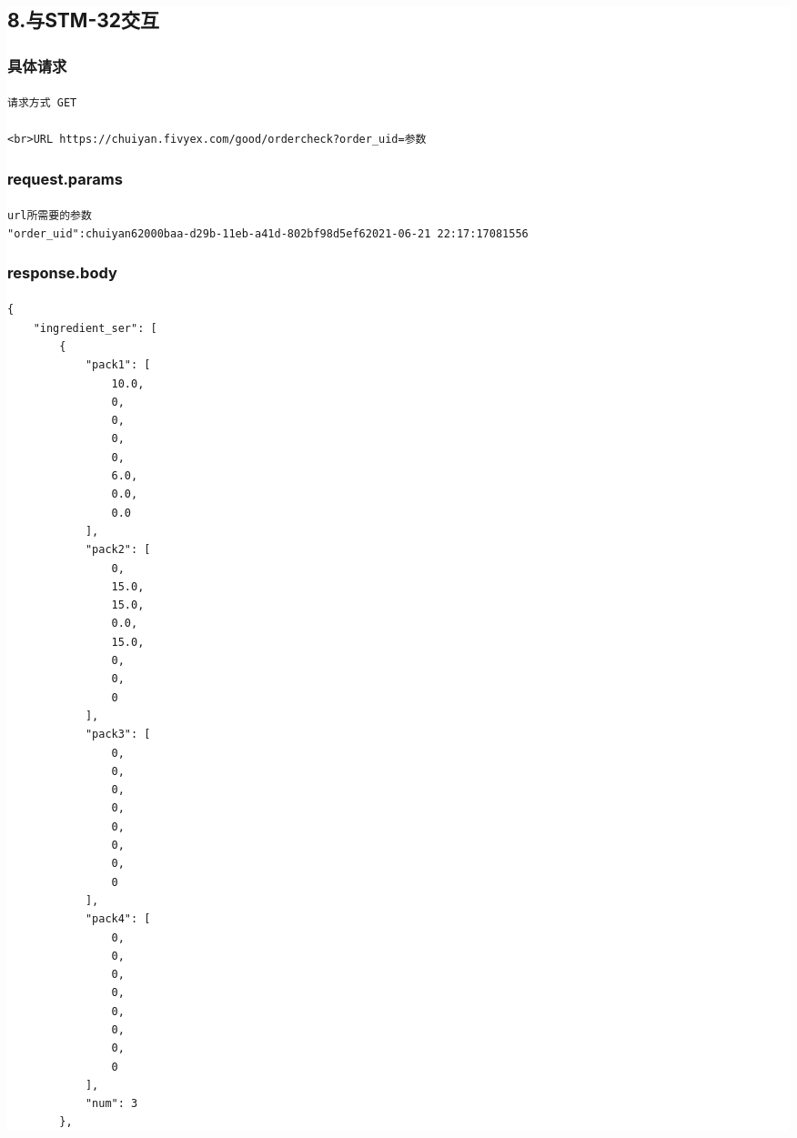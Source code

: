 ## 8.与STM-32交互

### 具体请求

```
请求方式 GET

<br>URL https://chuiyan.fivyex.com/good/ordercheck?order_uid=参数
```

### request.params

```
url所需要的参数
"order_uid":chuiyan62000baa-d29b-11eb-a41d-802bf98d5ef62021-06-21 22:17:17081556
```
### response.body

```
{
    "ingredient_ser": [
        {
            "pack1": [
                10.0,
                0,
                0,
                0,
                0,
                6.0,
                0.0,
                0.0
            ],
            "pack2": [
                0,
                15.0,
                15.0,
                0.0,
                15.0,
                0,
                0,
                0
            ],
            "pack3": [
                0,
                0,
                0,
                0,
                0,
                0,
                0,
                0
            ],
            "pack4": [
                0,
                0,
                0,
                0,
                0,
                0,
                0,
                0
            ],
            "num": 3
        },
```